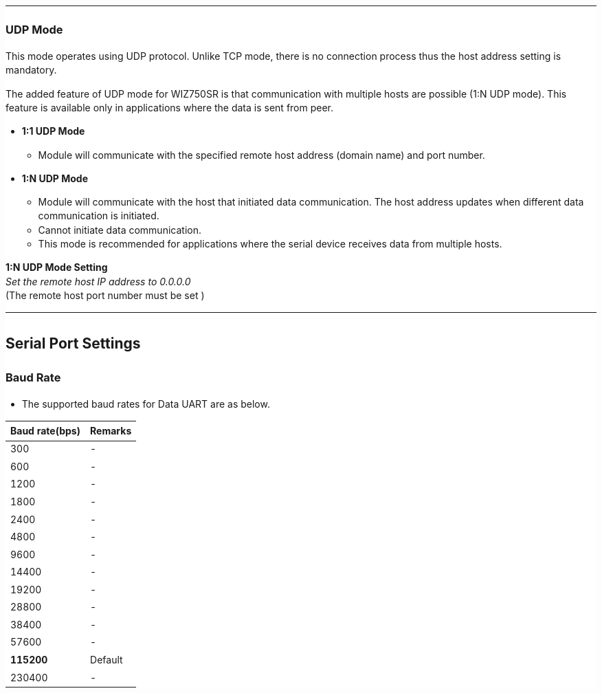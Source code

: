 -----

### UDP Mode

This mode operates using UDP protocol. Unlike TCP mode, there is no
connection process thus the host address setting is mandatory.

The added feature of UDP mode for WIZ750SR is that communication with
multiple hosts are possible (1:N UDP mode). This feature is available
only in applications where the data is sent from peer.

  - **1:1 UDP Mode**
      - Module will communicate with the specified remote host address
        (domain name) and port number.



  - **1:N UDP Mode**
      - Module will communicate with the host that initiated data
        communication. The host address updates when different data
        communication is initiated.
      - Cannot initiate data communication.
      - This mode is recommended for applications where the serial
        device receives data from multiple hosts.



**1:N UDP Mode Setting**  
*Set the remote host IP address to 0.0.0.0*  
(The remote host port number must be set )



-----

## Serial Port Settings

### Baud Rate

  - The supported baud rates for Data UART are as below.

| Baud rate(bps) | Remarks |
| -------------- | ------- |
| 300            | \-      |
| 600            | \-      |
| 1200           | \-      |
| 1800           | \-      |
| 2400           | \-      |
| 4800           | \-      |
| 9600           | \-      |
| 14400          | \-      |
| 19200          | \-      |
| 28800          | \-      |
| 38400          | \-      |
| 57600          | \-      |
| **115200**     | Default |
| 230400         | \-      |
